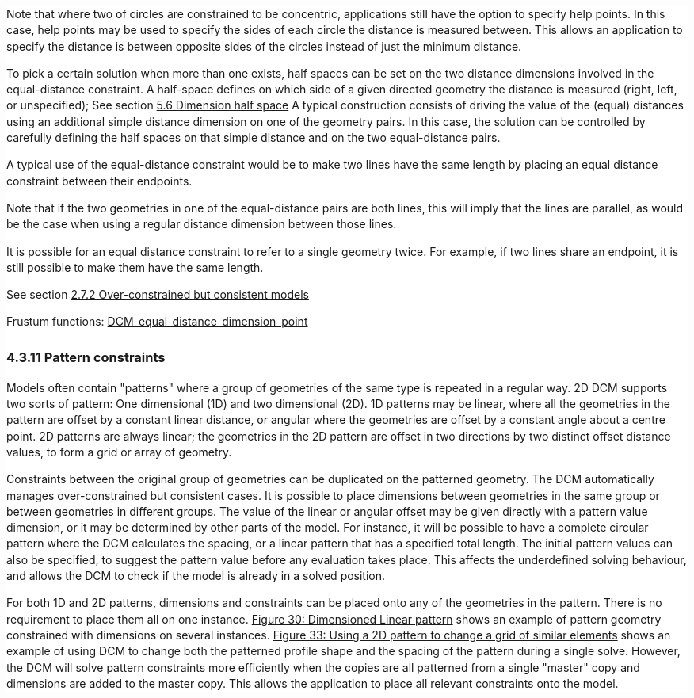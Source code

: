Note that where two of circles are constrained to be concentric, applications still have the option to specify help points. 
In this case, help points may be used to specify the sides of each circle the distance is measured between. 
This allows an application to specify the distance is between opposite sides of the circles instead of just the minimum distance.

To pick a certain solution when more than one exists, half spaces can be set on the two distance dimensions involved in the equal-distance constraint. 
A half-space defines on which side of a given directed geometry the distance is measured (right, left, or unspecified); See section [5.6 Dimension half space](5.6._Dimension_half_space.md)
A typical construction consists of driving the value of the (equal) distances using an additional simple distance dimension on one of the geometry pairs. 
In this case, the solution can be controlled by carefully defining the half spaces on that simple distance and on the two equal-distance pairs.

A typical use of the equal-distance constraint would be to make two lines have the same length by placing an equal distance constraint between their endpoints.

Note that if the two geometries in one of the equal-distance pairs are both lines, this will imply that the lines are parallel, as would be the case when using a regular distance dimension between those lines.

It is possible for an equal distance constraint to refer to a single geometry twice. 
For example, if two lines share an endpoint, it is still possible to make them have the same length.

See section [2.7.2 Over-constrained but consistent models](2.7._Solving_over-defined_models.md)

Frustum functions: [DCM\_equal\_distance\_dimension\_point](17.2._Basic_dimension_functions.md)

### 4.3.11 Pattern constraints

Models often contain "patterns" where a group of geometries of the same type is repeated in a regular way. 
2D DCM supports two sorts of pattern: One dimensional (1D) and two dimensional (2D). 1D patterns may be linear, where all the geometries in the pattern are offset by a constant linear distance, or angular where the geometries are offset by a constant angle about a centre point. 
2D patterns are always linear; the geometries in the 2D pattern are offset in two directions by two distinct offset distance values, to form a grid or array of geometry.

Constraints between the original group of geometries can be duplicated on the patterned geometry. 
The DCM automatically manages over-constrained but consistent cases. 
It is possible to place dimensions between geometries in the same group or between geometries in different groups. 
The value of the linear or angular offset may be given directly with a pattern value dimension, or it may be determined by other parts of the model. 
For instance, it will be possible to have a complete circular pattern where the DCM calculates the spacing, or a linear pattern that has a specified total length. 
The initial pattern values can also be specified, to suggest the pattern value before any evaluation takes place. 
This affects the underdefined solving behaviour, and allows the DCM to check if the model is already in a solved position.

For both 1D and 2D patterns, dimensions and constraints can be placed onto any of the geometries in the pattern. 
There is no requirement to place them all on one instance. 
[Figure 30: Dimensioned Linear pattern](#_Ref241554396) shows an example of pattern geometry constrained with dimensions on several instances. 
[Figure 33: Using a 2D pattern to change a grid of similar elements](#_Ref241554189) shows an example of using DCM to change both the patterned profile shape and the spacing of the pattern during a single solve. 
However, the DCM will solve pattern constraints more efficiently when the copies are all patterned from a single "master" copy and dimensions are added to the master copy. 
This allows the application to place all relevant constraints onto the model.
